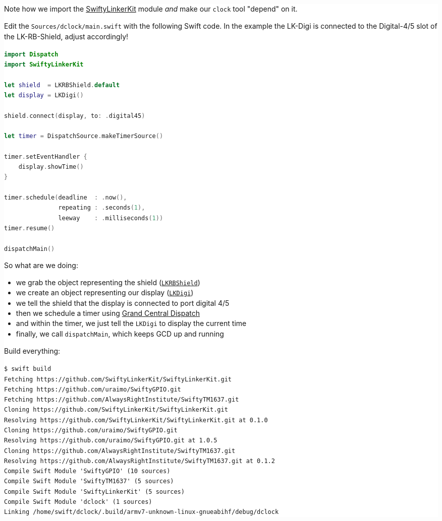 Note how we import the
[SwiftyLinkerKit](https://github.com/SwiftyLinkerKit/SwiftyLinkerKit/)
module *and* make our `clock` tool "depend" on it.


Edit the `Sources/dclock/main.swift` with the following Swift code. In the
example the LK-Digi is connected to the Digital-4/5 slot of the LK-RB-Shield,
adjust accordingly!

```swift
import Dispatch
import SwiftyLinkerKit

let shield  = LKRBShield.default
let display = LKDigi()

shield.connect(display, to: .digital45)

let timer = DispatchSource.makeTimerSource()

timer.setEventHandler {
    display.showTime()
}

timer.schedule(deadline  : .now(),
               repeating : .seconds(1),
               leeway    : .milliseconds(1))
timer.resume()

dispatchMain()
```

So what are we doing:
- we grab the object representing the shield 
  ([`LKRBShield`](https://github.com/SwiftyLinkerKit/SwiftyLinkerKit/blob/master/Sources/SwiftyLinkerKit/LKRBShield.swift#L12))
- we create an object representing our display
  ([`LKDigi`](https://github.com/SwiftyLinkerKit/SwiftyLinkerKit/blob/master/Sources/SwiftyLinkerKit/LKDigi.swift#L12))
- we tell the shield that the display is connected to port digital 4/5
- then we schedule a timer using
  [Grand Central Dispatch](https://developer.apple.com/documentation/dispatch/dispatchsource/2300106-maketimersource)
- and within the timer, we just tell the `LKDigi` to display the current time
- finally, we call `dispatchMain`, which keeps GCD up and running
  


Build everything:
```shell
$ swift build
Fetching https://github.com/SwiftyLinkerKit/SwiftyLinkerKit.git
Fetching https://github.com/uraimo/SwiftyGPIO.git
Fetching https://github.com/AlwaysRightInstitute/SwiftyTM1637.git
Cloning https://github.com/SwiftyLinkerKit/SwiftyLinkerKit.git
Resolving https://github.com/SwiftyLinkerKit/SwiftyLinkerKit.git at 0.1.0
Cloning https://github.com/uraimo/SwiftyGPIO.git
Resolving https://github.com/uraimo/SwiftyGPIO.git at 1.0.5
Cloning https://github.com/AlwaysRightInstitute/SwiftyTM1637.git
Resolving https://github.com/AlwaysRightInstitute/SwiftyTM1637.git at 0.1.2
Compile Swift Module 'SwiftyGPIO' (10 sources)
Compile Swift Module 'SwiftyTM1637' (5 sources)
Compile Swift Module 'SwiftyLinkerKit' (5 sources)
Compile Swift Module 'dclock' (1 sources)
Linking /home/swift/dclock/.build/armv7-unknown-linux-gnueabihf/debug/dclock
```
